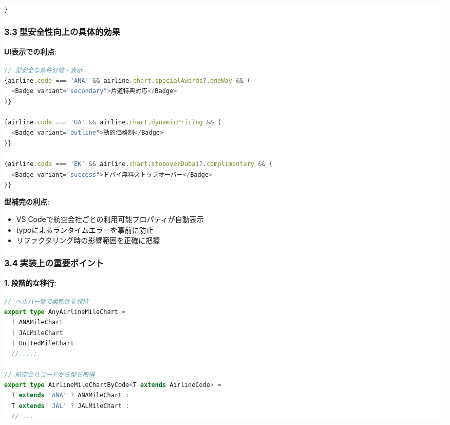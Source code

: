 ```typescript
}
```

### 3.3 型安全性向上の具体的効果
**UI表示での利点**:
```typescript
// 型安全な条件分岐・表示
{airline.code === 'ANA' && airline.chart.specialAwards?.oneWay && (
  <Badge variant="secondary">片道特典対応</Badge>
)}

{airline.code === 'UA' && airline.chart.dynamicPricing && (
  <Badge variant="outline">動的価格制</Badge>
)}

{airline.code === 'EK' && airline.chart.stopoverDubai?.complimentary && (
  <Badge variant="success">ドバイ無料ストップオーバー</Badge>
)}
```

**型補完の利点**:
- VS Codeで航空会社ごとの利用可能プロパティが自動表示
- typoによるランタイムエラーを事前に防止
- リファクタリング時の影響範囲を正確に把握

### 3.4 実装上の重要ポイント
**1. 段階的な移行**:
```typescript
// ヘルパー型で柔軟性を保持
export type AnyAirlineMileChart = 
  | ANAMileChart
  | JALMileChart
  | UnitedMileChart
  // ...;

// 航空会社コードから型を取得
export type AirlineMileChartByCode<T extends AirlineCode> = 
  T extends 'ANA' ? ANAMileChart :
  T extends 'JAL' ? JALMileChart :
  // ...
```
